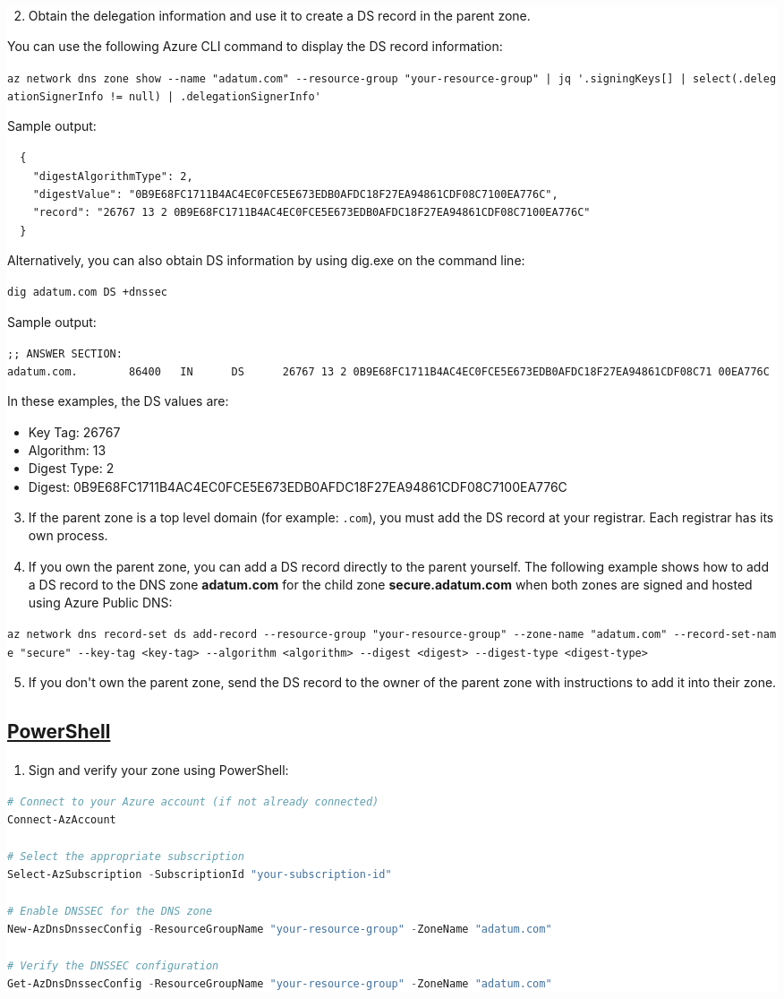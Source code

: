 2. Obtain the delegation information and use it to create a DS record in the parent zone.

You can use the following Azure CLI command to display the DS record information:

```azurepowershell-interactive
az network dns zone show --name "adatum.com" --resource-group "your-resource-group" | jq '.signingKeys[] | select(.delegationSignerInfo != null) | .delegationSignerInfo'
```
Sample output:

```
  {
    "digestAlgorithmType": 2,
    "digestValue": "0B9E68FC1711B4AC4EC0FCE5E673EDB0AFDC18F27EA94861CDF08C7100EA776C",
    "record": "26767 13 2 0B9E68FC1711B4AC4EC0FCE5E673EDB0AFDC18F27EA94861CDF08C7100EA776C"
  }
```

Alternatively, you can also obtain DS information by using dig.exe on the command line:

```Cmd
dig adatum.com DS +dnssec
```

Sample output:

```Cmd
;; ANSWER SECTION:
adatum.com.        86400   IN      DS      26767 13 2 0B9E68FC1711B4AC4EC0FCE5E673EDB0AFDC18F27EA94861CDF08C71 00EA776C
```
In these examples, the DS values are:
- Key Tag: 26767
- Algorithm: 13
- Digest Type: 2
- Digest: 0B9E68FC1711B4AC4EC0FCE5E673EDB0AFDC18F27EA94861CDF08C7100EA776C


3. If the parent zone is a top level domain (for example: `.com`), you must add the DS record at your registrar. Each registrar has its own process.

4. If you own the parent zone, you can add a DS record directly to the parent yourself. The following example shows how to add a DS record to the DNS zone **adatum.com** for the child zone **secure.adatum.com** when both zones are signed and hosted using Azure Public DNS:

```azurepowershell-interactive
az network dns record-set ds add-record --resource-group "your-resource-group" --zone-name "adatum.com" --record-set-name "secure" --key-tag <key-tag> --algorithm <algorithm> --digest <digest> --digest-type <digest-type>
```

5. If you don't own the parent zone, send the DS record to the owner of the parent zone with instructions to add it into their zone.

## [PowerShell](#tab/sign-powershell)

1. Sign and verify your zone using PowerShell:

```PowerShell
# Connect to your Azure account (if not already connected)
Connect-AzAccount

# Select the appropriate subscription
Select-AzSubscription -SubscriptionId "your-subscription-id"

# Enable DNSSEC for the DNS zone
New-AzDnsDnssecConfig -ResourceGroupName "your-resource-group" -ZoneName "adatum.com"

# Verify the DNSSEC configuration
Get-AzDnsDnssecConfig -ResourceGroupName "your-resource-group" -ZoneName "adatum.com"
```
